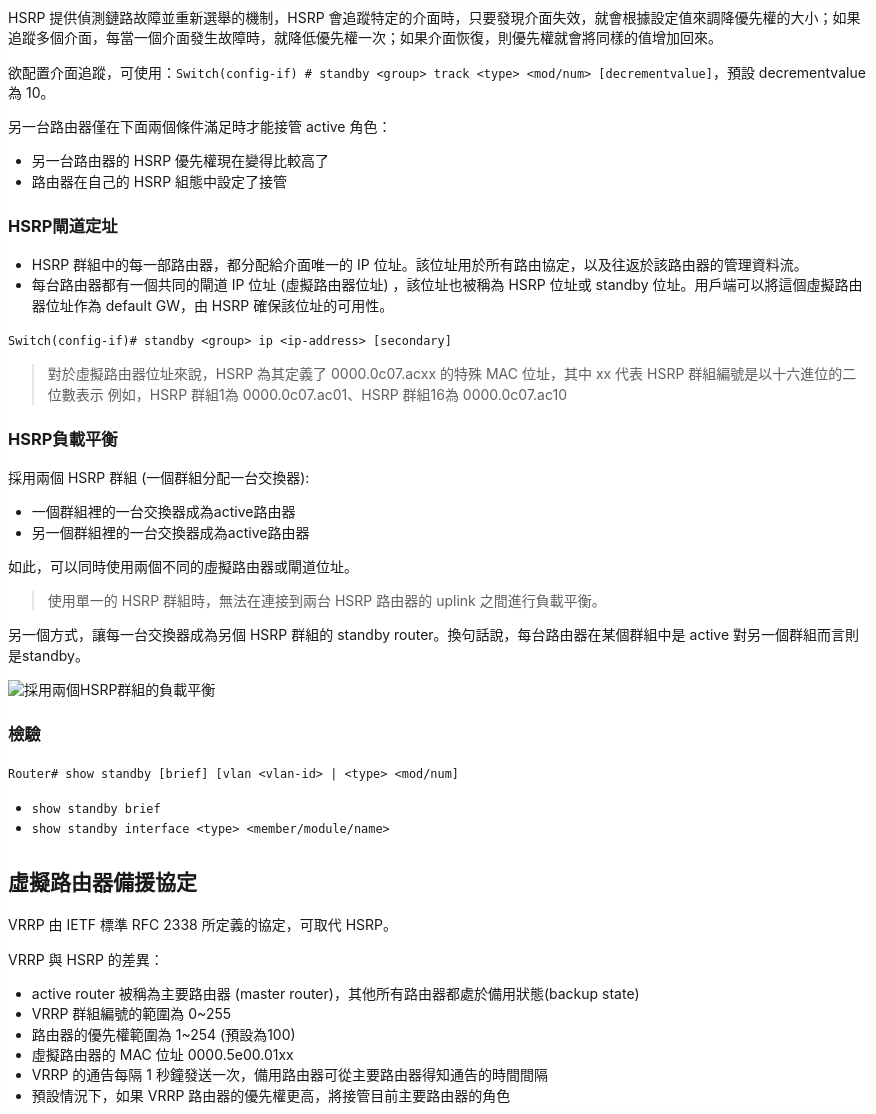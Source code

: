 HSRP 提供偵測鏈路故障並重新選舉的機制，HSRP 會追蹤特定的介面時，只要發現介面失效，就會根據設定值來調降優先權的大小；如果追蹤多個介面，每當一個介面發生故障時，就降低優先權一次；如果介面恢復，則優先權就會將同樣的值增加回來。

欲配置介面追蹤，可使用：`Switch(config-if) # standby <group> track <type> <mod/num> [decrementvalue]`，預設 decrementvalue 為 10。

另一台路由器僅在下面兩個條件滿足時才能接管 active 角色：

* 另一台路由器的 HSRP 優先權現在變得比較高了
* 路由器在自己的 HSRP 組態中設定了接管

### HSRP閘道定址

* HSRP 群組中的每一部路由器，都分配給介面唯一的 IP 位址。該位址用於所有路由協定，以及往返於該路由器的管理資料流。
* 每台路由器都有一個共同的閘道 IP 位址 (虛擬路由器位址) ，該位址也被稱為 HSRP 位址或 standby 位址。用戶端可以將這個虛擬路由器位址作為 default GW，由 HSRP 確保該位址的可用性。

`Switch(config-if)# standby <group> ip <ip-address> [secondary]`

> 對於虛擬路由器位址來說，HSRP 為其定義了 0000.0c07.acxx 的特殊 MAC 位址，其中 xx 代表 HSRP 群組編號是以十六進位的二位數表示
> 例如，HSRP 群組1為 0000.0c07.ac01、HSRP 群組16為 0000.0c07.ac10

### HSRP負載平衡

採用兩個 HSRP 群組 (一個群組分配一台交換器):

* 一個群組裡的一台交換器成為active路由器
* 另一個群組裡的一台交換器成為active路由器

如此，可以同時使用兩個不同的虛擬路由器或閘道位址。

> 使用單一的 HSRP 群組時，無法在連接到兩台 HSRP 路由器的 uplink 之間進行負載平衡。

另一個方式，讓每一台交換器成為另個 HSRP 群組的 standby router。換句話說，每台路由器在某個群組中是 active 對另一個群組而言則是standby。

![採用兩個HSRP群組的負載平衡](2019-07-24-10-48-09.png)

### 檢驗

`Router# show standby [brief] [vlan <vlan-id> | <type> <mod/num]`

* `show standby brief`
* `show standby interface <type> <member/module/name>`

## 虛擬路由器備援協定

VRRP 由 IETF 標準 RFC 2338 所定義的協定，可取代 HSRP。

VRRP 與 HSRP 的差異：

* active router 被稱為主要路由器 (master router)，其他所有路由器都處於備用狀態(backup state)
* VRRP 群組編號的範圍為 0~255
* 路由器的優先權範圍為 1~254 (預設為100)
* 虛擬路由器的 MAC 位址 0000.5e00.01xx
* VRRP 的通告每隔 1 秒鐘發送一次，備用路由器可從主要路由器得知通告的時間間隔
* 預設情況下，如果 VRRP 路由器的優先權更高，將接管目前主要路由器的角色
